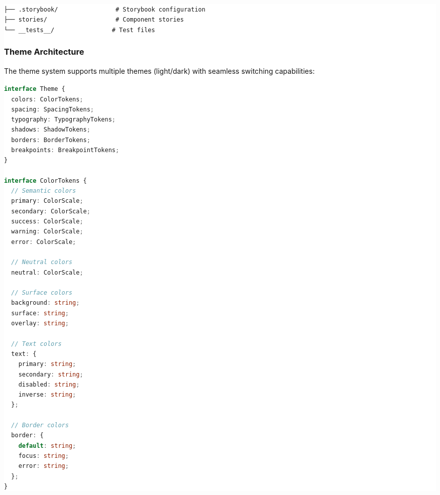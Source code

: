 ```
├── .storybook/                # Storybook configuration
├── stories/                   # Component stories
└── __tests__/                # Test files
```

### Theme Architecture

The theme system supports multiple themes (light/dark) with seamless switching capabilities:

```typescript
interface Theme {
  colors: ColorTokens;
  spacing: SpacingTokens;
  typography: TypographyTokens;
  shadows: ShadowTokens;
  borders: BorderTokens;
  breakpoints: BreakpointTokens;
}

interface ColorTokens {
  // Semantic colors
  primary: ColorScale;
  secondary: ColorScale;
  success: ColorScale;
  warning: ColorScale;
  error: ColorScale;

  // Neutral colors
  neutral: ColorScale;

  // Surface colors
  background: string;
  surface: string;
  overlay: string;

  // Text colors
  text: {
    primary: string;
    secondary: string;
    disabled: string;
    inverse: string;
  };

  // Border colors
  border: {
    default: string;
    focus: string;
    error: string;
  };
}
```
